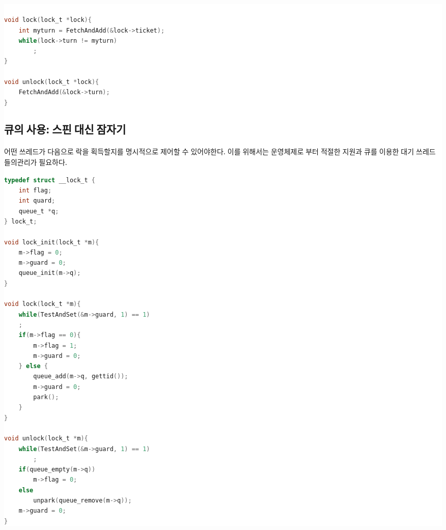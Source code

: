```c

void lock(lock_t *lock){
    int myturn = FetchAndAdd(&lock->ticket);
    while(lock->turn != myturn)
        ;
}

void unlock(lock_t *lock){
    FetchAndAdd(&lock->turn);
}
```

## 큐의 사용: 스핀 대신 잠자기
어떤 쓰레드가 다음으로 락을 획득할지를 명시적으로 제어할 수 있어야한다. 이를 위해서는 운영체제로 부터 적절한 지원과 큐를 이용한 대기 쓰레드들의관리가 필요하다. 
```c
typedef struct __lock_t {
    int flag;
    int quard;
    queue_t *q;
} lock_t;

void lock_init(lock_t *m){
    m->flag = 0;
    m->guard = 0;
    queue_init(m->q);
}

void lock(lock_t *m){
    while(TestAndSet(&m->guard, 1) == 1)
    ;
    if(m->flag == 0){
        m->flag = 1;
        m->guard = 0;
    } else {
        queue_add(m->q, gettid());
        m->guard = 0;
        park();
    }
}

void unlock(lock_t *m){
    while(TestAndSet(&m->guard, 1) == 1)
        ;
    if(queue_empty(m->q))
        m->flag = 0;
    else
        unpark(queue_remove(m->q));
    m->guard = 0;    
}
```
